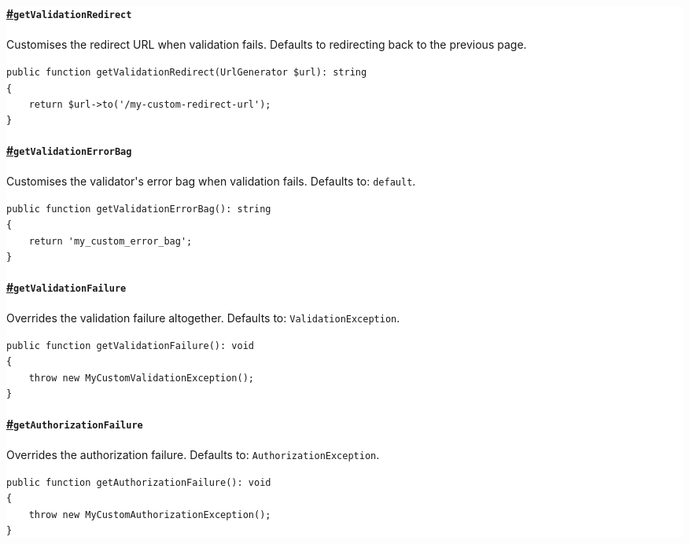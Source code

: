 #### [#](https://www.laravelactions.com/2.x/as-controller.html#getvalidationredirect)`getValidationRedirect` <a href="#getvalidationredirect" id="getvalidationredirect"></a>

Customises the redirect URL when validation fails. Defaults to redirecting back to the previous page.

```
public function getValidationRedirect(UrlGenerator $url): string
{
    return $url->to('/my-custom-redirect-url');
}
```

#### [#](https://www.laravelactions.com/2.x/as-controller.html#getvalidationerrorbag)`getValidationErrorBag` <a href="#getvalidationerrorbag" id="getvalidationerrorbag"></a>

Customises the validator's error bag when validation fails. Defaults to: `default`.

```
public function getValidationErrorBag(): string
{
    return 'my_custom_error_bag';
}
```

#### [#](https://www.laravelactions.com/2.x/as-controller.html#getvalidationfailure)`getValidationFailure` <a href="#getvalidationfailure" id="getvalidationfailure"></a>

Overrides the validation failure altogether. Defaults to: `ValidationException`.

```
public function getValidationFailure(): void
{
    throw new MyCustomValidationException();
}
```

#### [#](https://www.laravelactions.com/2.x/as-controller.html#getauthorizationfailure)`getAuthorizationFailure` <a href="#getauthorizationfailure" id="getauthorizationfailure"></a>

Overrides the authorization failure. Defaults to: `AuthorizationException`.

```
public function getAuthorizationFailure(): void
{
    throw new MyCustomAuthorizationException();
}
```
